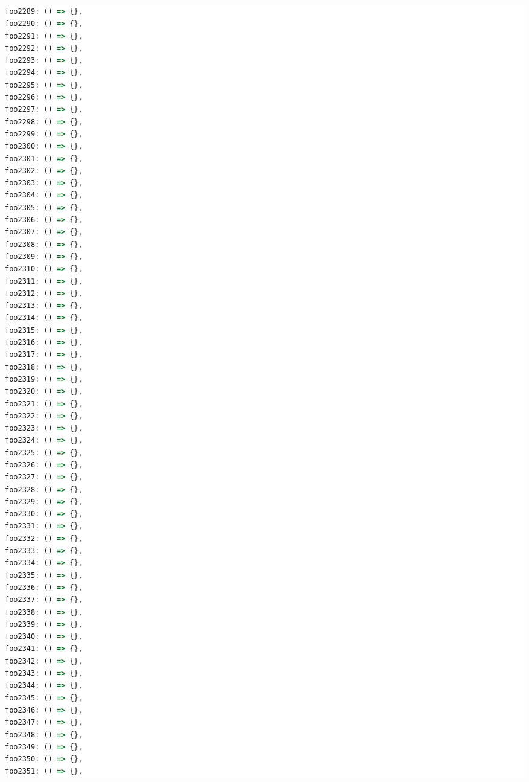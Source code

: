 ```javascript
foo2289: () => {},
foo2290: () => {},
foo2291: () => {},
foo2292: () => {},
foo2293: () => {},
foo2294: () => {},
foo2295: () => {},
foo2296: () => {},
foo2297: () => {},
foo2298: () => {},
foo2299: () => {},
foo2300: () => {},
foo2301: () => {},
foo2302: () => {},
foo2303: () => {},
foo2304: () => {},
foo2305: () => {},
foo2306: () => {},
foo2307: () => {},
foo2308: () => {},
foo2309: () => {},
foo2310: () => {},
foo2311: () => {},
foo2312: () => {},
foo2313: () => {},
foo2314: () => {},
foo2315: () => {},
foo2316: () => {},
foo2317: () => {},
foo2318: () => {},
foo2319: () => {},
foo2320: () => {},
foo2321: () => {},
foo2322: () => {},
foo2323: () => {},
foo2324: () => {},
foo2325: () => {},
foo2326: () => {},
foo2327: () => {},
foo2328: () => {},
foo2329: () => {},
foo2330: () => {},
foo2331: () => {},
foo2332: () => {},
foo2333: () => {},
foo2334: () => {},
foo2335: () => {},
foo2336: () => {},
foo2337: () => {},
foo2338: () => {},
foo2339: () => {},
foo2340: () => {},
foo2341: () => {},
foo2342: () => {},
foo2343: () => {},
foo2344: () => {},
foo2345: () => {},
foo2346: () => {},
foo2347: () => {},
foo2348: () => {},
foo2349: () => {},
foo2350: () => {},
foo2351: () => {},
```